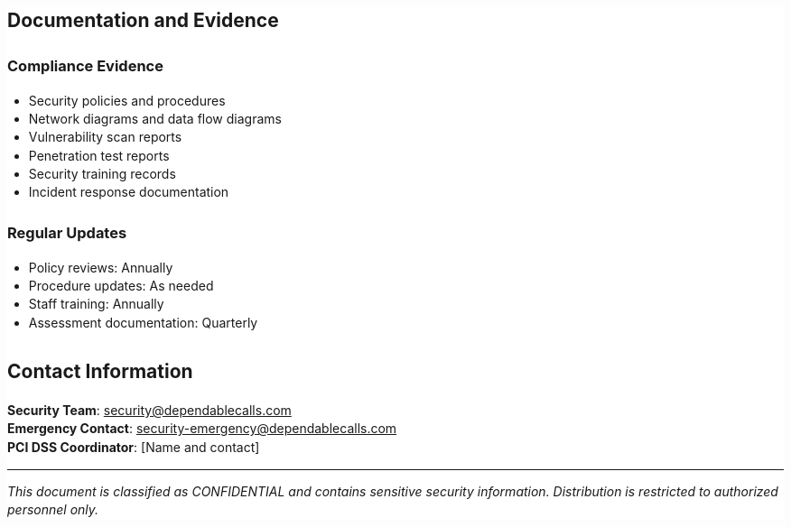 ## Documentation and Evidence

### Compliance Evidence
- Security policies and procedures
- Network diagrams and data flow diagrams
- Vulnerability scan reports
- Penetration test reports
- Security training records
- Incident response documentation

### Regular Updates
- Policy reviews: Annually
- Procedure updates: As needed
- Staff training: Annually
- Assessment documentation: Quarterly

## Contact Information

**Security Team**: security@dependablecalls.com  
**Emergency Contact**: security-emergency@dependablecalls.com  
**PCI DSS Coordinator**: [Name and contact]

---

*This document is classified as CONFIDENTIAL and contains sensitive security information. Distribution is restricted to authorized personnel only.*